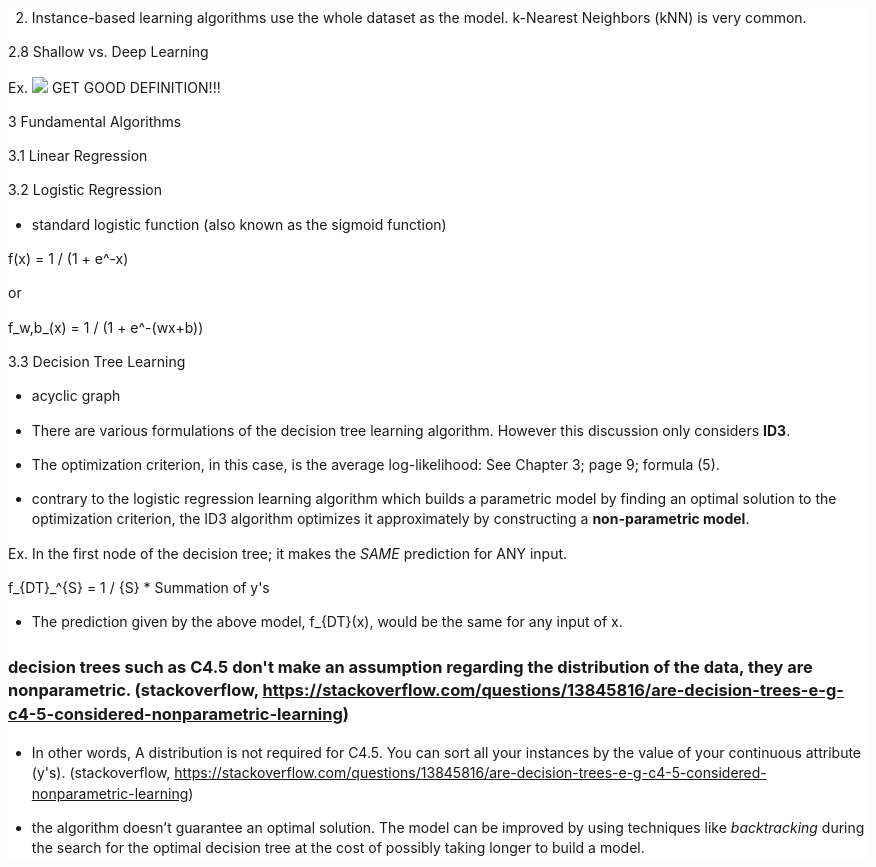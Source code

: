 2. Instance-based learning algorithms use the whole dataset as the model. k-Nearest Neighbors (kNN) is very common.



2.8 Shallow vs. Deep Learning

Ex.
![](Surface.vs.Deep.Learning.png)
GET GOOD DEFINITION!!!


3 Fundamental Algorithms

3.1 Linear Regression

3.2 Logistic Regression

- standard logistic function (also known as the sigmoid function)

f(x) = 1 / (1 + e^-x)

or

f_w,b_(x) = 1 / (1 + e^-(wx+b))


3.3 Decision Tree Learning

- acyclic graph

- There are various formulations of the decision tree learning algorithm. However this discussion only considers **ID3**.

- The optimization criterion, in this case, is the average log-likelihood: See Chapter 3; page 9; formula (5).

- contrary to the logistic regression learning algorithm which builds a parametric model by finding an optimal solution to the optimization criterion, the ID3 algorithm optimizes it approximately by constructing a **non-parametric model**.

Ex.
In the first node of the decision tree; it makes the
*SAME* prediction for ANY input.

f_{DT}_^{S} = 1 / {S} * Summation of y's


- The prediction given by the above model, f_{DT}(x), would be the same for any input of x.

### decision trees such as C4.5 don't make an assumption regarding the distribution of the data, they are nonparametric. (stackoverflow, https://stackoverflow.com/questions/13845816/are-decision-trees-e-g-c4-5-considered-nonparametric-learning)

- In other words, A distribution is not required for C4.5. You can sort all your instances by the value of your continuous attribute (y's). (stackoverflow, https://stackoverflow.com/questions/13845816/are-decision-trees-e-g-c4-5-considered-nonparametric-learning)

- the algorithm doesn’t guarantee an optimal solution. The model can be improved by using techniques like *backtracking* during the search for the optimal decision tree at the cost of possibly taking longer to build a model.
